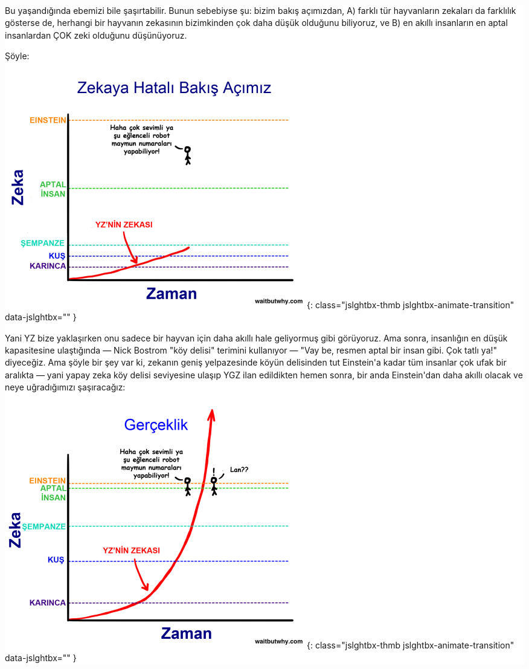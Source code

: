 Bu yaşandığında ebemizi bile şaşırtabilir. Bunun sebebiyse şu: bizim bakış açımızdan, A) farklı tür hayvanların zekaları da farklılık gösterse de, herhangi bir hayvanın zekasının bizimkinden çok daha düşük olduğunu biliyoruz, ve B) en akıllı insanların en aptal insanlardan ÇOK zeki olduğunu düşünüyoruz. 

Şöyle:

![AI09](/assets/images/posts/2017060101/sc09.png){: class="jslghtbx-thmb jslghtbx-animate-transition"  data-jslghtbx="" }

Yani YZ bize yaklaşırken onu sadece bir hayvan için daha akıllı hale geliyormuş gibi görüyoruz. Ama sonra, insanlığın en düşük kapasitesine ulaştığında — Nick Bostrom "köy delisi" terimini kullanıyor — "Vay be, resmen aptal bir insan gibi. Çok tatlı ya!" diyeceğiz. Ama şöyle bir şey var ki, zekanın geniş yelpazesinde köyün delisinden tut Einstein'a kadar tüm insanlar çok ufak bir aralıkta — yani yapay zeka köy delisi seviyesine ulaşıp YGZ ilan edildikten hemen sonra, bir anda Einstein'dan daha akıllı olacak ve neye uğradığımızı şaşıracağız:

![AI10](/assets/images/posts/2017060101/sc10.png){: class="jslghtbx-thmb jslghtbx-animate-transition"  data-jslghtbx="" }
